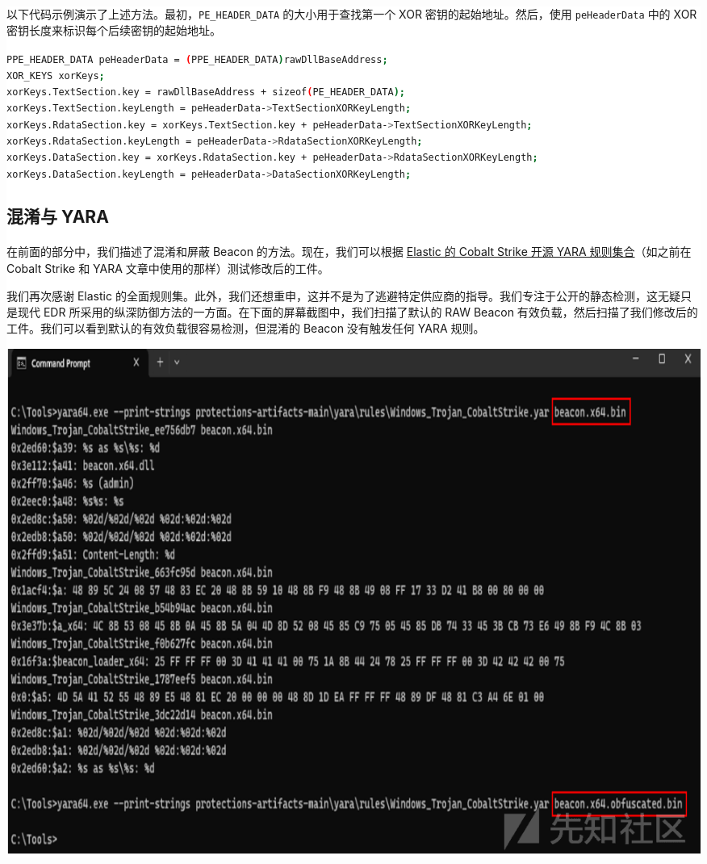 以下代码示例演示了上述方法。最初，`PE_HEADER_DATA` 的大小用于查找第一个 XOR 密钥的起始地址。然后，使用 `peHeaderData` 中的 XOR 密钥长度来标识每个后续密钥的起始地址。

```bash
PPE_HEADER_DATA peHeaderData = (PPE_HEADER_DATA)rawDllBaseAddress;
XOR_KEYS xorKeys;
xorKeys.TextSection.key = rawDllBaseAddress + sizeof(PE_HEADER_DATA);
xorKeys.TextSection.keyLength = peHeaderData->TextSectionXORKeyLength;
xorKeys.RdataSection.key = xorKeys.TextSection.key + peHeaderData->TextSectionXORKeyLength;
xorKeys.RdataSection.keyLength = peHeaderData->RdataSectionXORKeyLength;
xorKeys.DataSection.key = xorKeys.RdataSection.key + peHeaderData->RdataSectionXORKeyLength;
xorKeys.DataSection.keyLength = peHeaderData->DataSectionXORKeyLength;
```

## 混淆与 YARA

在前面的部分中，我们描述了混淆和屏蔽 Beacon 的方法。现在，我们可以根据 [Elastic 的 Cobalt Strike 开源 YARA 规则集合](https://github.com/elastic/protections-artifacts/blob/main/yara/rules/Windows_Trojan_CobaltStrike.yar)（如之前在 Cobalt Strike 和 YARA 文章中使用的那样）测试修改后的工件。

我们再次感谢 Elastic 的全面规则集。此外，我们还想重申，这并不是为了逃避特定供应商的指导。我们专注于公开的静态检测，这无疑只是现代 EDR 所采用的纵深防御方法的一方面。在下面的屏幕截图中，我们扫描了默认的 RAW Beacon 有效负载，然后扫描了我们修改后的工件。我们可以看到默认的有效负载很容易检测，但混淆的 Beacon 没有触发任何 YARA 规则。

[![](assets/1706959141-5de1f9132ddaa05ff56784e9e962bd9f.png)](https://xzfile.aliyuncs.com/media/upload/picture/20240126005553-99ce0332-bba2-1.png)
